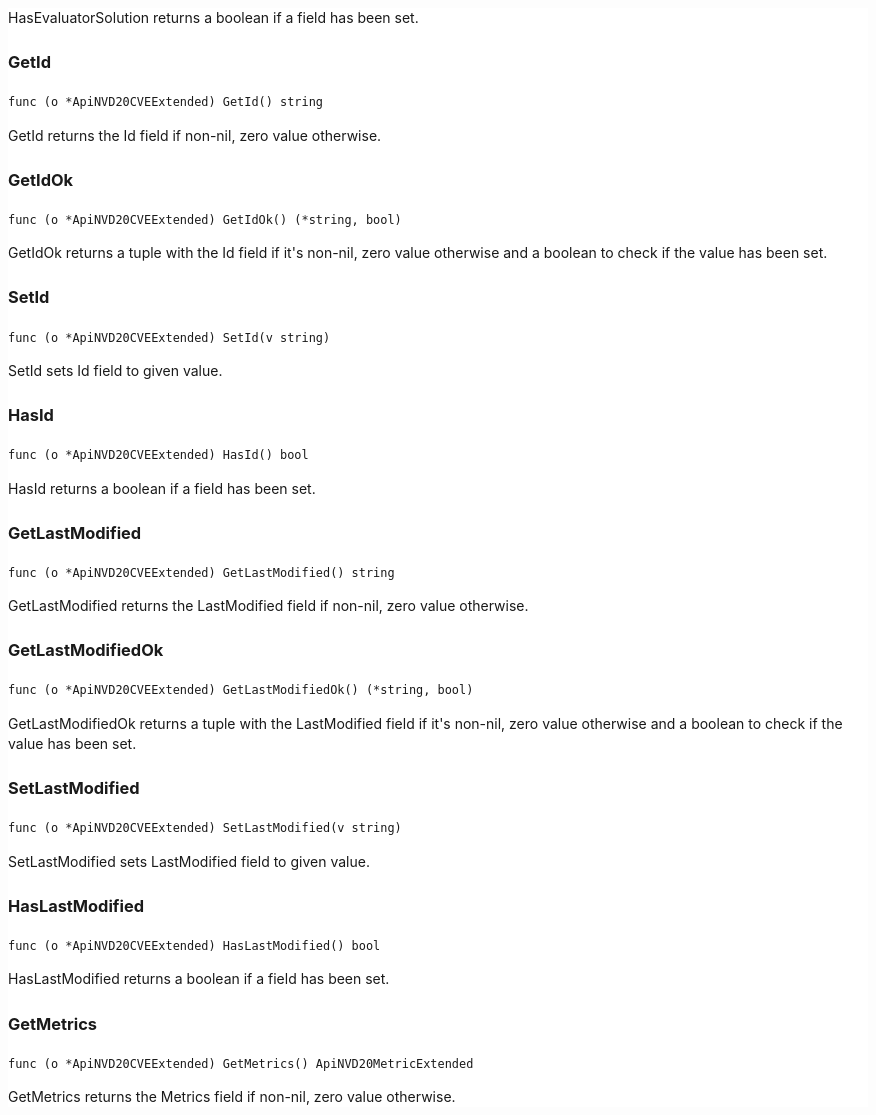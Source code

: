 HasEvaluatorSolution returns a boolean if a field has been set.

### GetId

`func (o *ApiNVD20CVEExtended) GetId() string`

GetId returns the Id field if non-nil, zero value otherwise.

### GetIdOk

`func (o *ApiNVD20CVEExtended) GetIdOk() (*string, bool)`

GetIdOk returns a tuple with the Id field if it's non-nil, zero value otherwise
and a boolean to check if the value has been set.

### SetId

`func (o *ApiNVD20CVEExtended) SetId(v string)`

SetId sets Id field to given value.

### HasId

`func (o *ApiNVD20CVEExtended) HasId() bool`

HasId returns a boolean if a field has been set.

### GetLastModified

`func (o *ApiNVD20CVEExtended) GetLastModified() string`

GetLastModified returns the LastModified field if non-nil, zero value otherwise.

### GetLastModifiedOk

`func (o *ApiNVD20CVEExtended) GetLastModifiedOk() (*string, bool)`

GetLastModifiedOk returns a tuple with the LastModified field if it's non-nil, zero value otherwise
and a boolean to check if the value has been set.

### SetLastModified

`func (o *ApiNVD20CVEExtended) SetLastModified(v string)`

SetLastModified sets LastModified field to given value.

### HasLastModified

`func (o *ApiNVD20CVEExtended) HasLastModified() bool`

HasLastModified returns a boolean if a field has been set.

### GetMetrics

`func (o *ApiNVD20CVEExtended) GetMetrics() ApiNVD20MetricExtended`

GetMetrics returns the Metrics field if non-nil, zero value otherwise.
